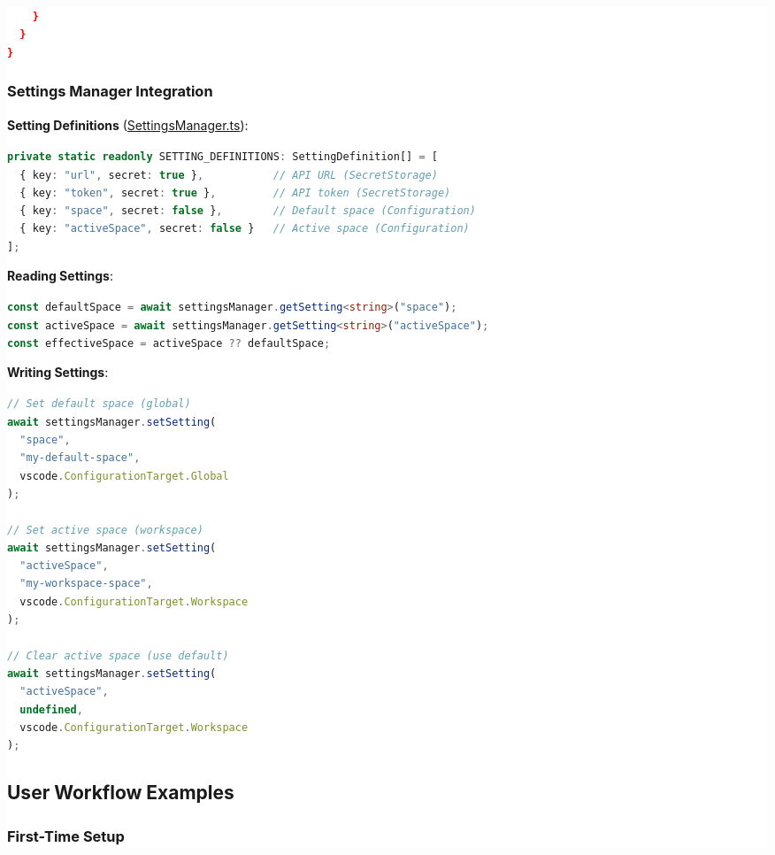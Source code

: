 ```json
    }
  }
}
```

### Settings Manager Integration

**Setting Definitions** ([SettingsManager.ts](../src/domains/setup/SettingsManager.ts)):

```typescript
private static readonly SETTING_DEFINITIONS: SettingDefinition[] = [
  { key: "url", secret: true },           // API URL (SecretStorage)
  { key: "token", secret: true },         // API token (SecretStorage)
  { key: "space", secret: false },        // Default space (Configuration)
  { key: "activeSpace", secret: false }   // Active space (Configuration)
];
```

**Reading Settings**:

```typescript
const defaultSpace = await settingsManager.getSetting<string>("space");
const activeSpace = await settingsManager.getSetting<string>("activeSpace");
const effectiveSpace = activeSpace ?? defaultSpace;
```

**Writing Settings**:

```typescript
// Set default space (global)
await settingsManager.setSetting(
  "space",
  "my-default-space",
  vscode.ConfigurationTarget.Global
);

// Set active space (workspace)
await settingsManager.setSetting(
  "activeSpace",
  "my-workspace-space",
  vscode.ConfigurationTarget.Workspace
);

// Clear active space (use default)
await settingsManager.setSetting(
  "activeSpace",
  undefined,
  vscode.ConfigurationTarget.Workspace
);
```

## User Workflow Examples

### First-Time Setup
